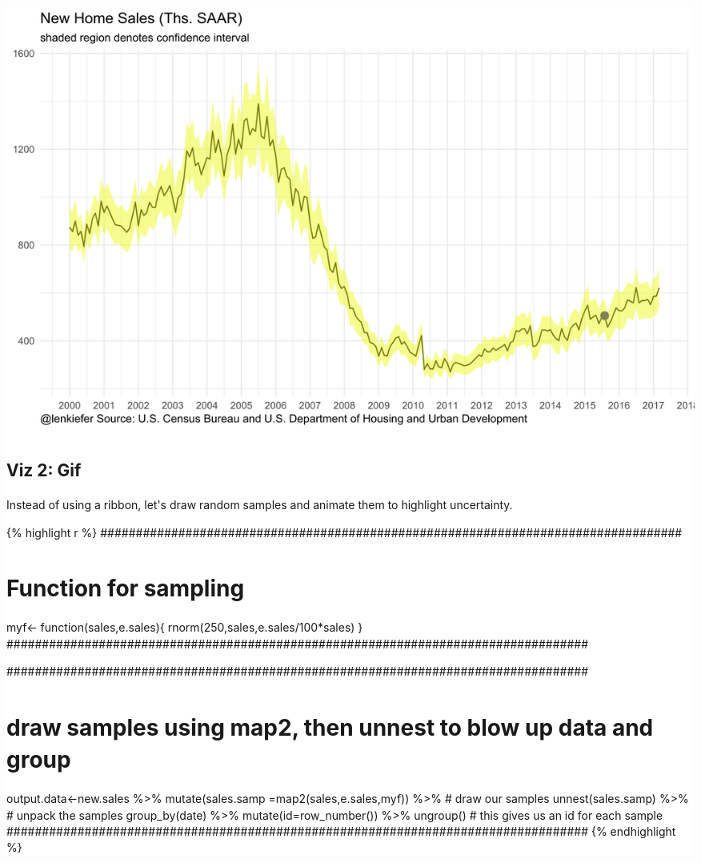 ![plot of chunk 04-26-2017-viz-1](/img/Rfig/04-26-2017-viz-1-1.svg)

## Viz 2: Gif

Instead of using a ribbon, let's draw random samples and animate them to highlight uncertainty. 


{% highlight r %}
##################################################################################
# Function for sampling
myf<- function(sales,e.sales){
  rnorm(250,sales,e.sales/100*sales)
}
##################################################################################


##################################################################################
# draw samples using map2, then unnest to blow up data and group
output.data<-new.sales %>% 
  mutate(sales.samp =map2(sales,e.sales,myf)) %>%  # draw our samples
  unnest(sales.samp) %>%  # unpack the samples
  group_by(date) %>% 
  mutate(id=row_number()) %>% ungroup()  # this gives us an id for each sample
##################################################################################
{% endhighlight %}
